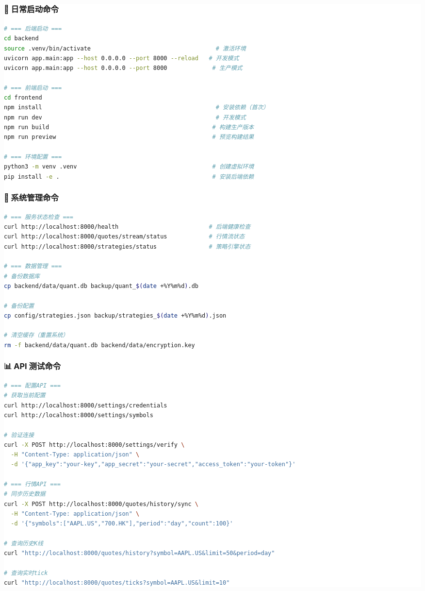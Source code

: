 ### 🚀 日常启动命令

```bash
# === 后端启动 ===
cd backend
source .venv/bin/activate                                    # 激活环境
uvicorn app.main:app --host 0.0.0.0 --port 8000 --reload   # 开发模式
uvicorn app.main:app --host 0.0.0.0 --port 8000             # 生产模式

# === 前端启动 ===
cd frontend
npm install                                                  # 安装依赖（首次）
npm run dev                                                  # 开发模式
npm run build                                               # 构建生产版本
npm run preview                                             # 预览构建结果

# === 环境配置 ===
python3 -m venv .venv                                       # 创建虚拟环境
pip install -e .                                            # 安装后端依赖
```

### 🔧 系统管理命令

```bash
# === 服务状态检查 ===
curl http://localhost:8000/health                          # 后端健康检查
curl http://localhost:8000/quotes/stream/status            # 行情流状态
curl http://localhost:8000/strategies/status               # 策略引擎状态

# === 数据管理 ===
# 备份数据库
cp backend/data/quant.db backup/quant_$(date +%Y%m%d).db

# 备份配置
cp config/strategies.json backup/strategies_$(date +%Y%m%d).json

# 清空缓存（重置系统）
rm -f backend/data/quant.db backend/data/encryption.key
```

### 📊 API 测试命令

```bash
# === 配置API ===
# 获取当前配置
curl http://localhost:8000/settings/credentials
curl http://localhost:8000/settings/symbols

# 验证连接
curl -X POST http://localhost:8000/settings/verify \
  -H "Content-Type: application/json" \
  -d '{"app_key":"your-key","app_secret":"your-secret","access_token":"your-token"}'

# === 行情API ===
# 同步历史数据
curl -X POST http://localhost:8000/quotes/history/sync \
  -H "Content-Type: application/json" \
  -d '{"symbols":["AAPL.US","700.HK"],"period":"day","count":100}'

# 查询历史K线
curl "http://localhost:8000/quotes/history?symbol=AAPL.US&limit=50&period=day"

# 查询实时tick
curl "http://localhost:8000/quotes/ticks?symbol=AAPL.US&limit=10"

```